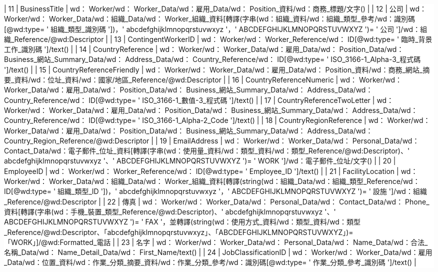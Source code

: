 | 11 | BusinessTitle                         | wd： Worker/wd： Worker\_Data/wd：雇用\_Data/wd： Position\_資料/wd：商務\_標題/文字\(\)                                                                                                                                                                                                                                                                                                                  |
| 12 | 公司                               | wd： Worker/wd： Worker\_Data/wd：組織\_Data/wd： Worker\_組織\_資料\[轉譯\(字串\(wd：組織\_資料/wd：組織\_類型\_參考/wd：識別碼\[@wd:type= ' 組織\_類型\_識別碼 '\]\)，' abcdefghijklmnopqrstuvwxyz '，' ABCDEFGHIJKLMNOPQRSTUVWXYZ '\)= ' 公司 '\]/wd：組織\_Reference/@wd:Descriptor                                                                                      |
| 13 | ContingentWorkerID                    | wd： Worker/wd： Worker\_Reference/wd： ID\[@wd:type= ' 臨時\_背景工作\_識別碼 '\]/text\(\)                                                                                                                                                                                                                                                                                                                           |
| 14 | CountryReference                      | wd： Worker/wd： Worker\_Data/wd：雇用\_Data/wd： Position\_Data/wd： Business\_網站\_Summary\_Data/wd： Address\_Data/wd： Country\_Reference/wd： ID\[@wd:type= ' ISO\_3166\-1\_Alpha\-3\_程式碼 '\]/text\(\)                                                                                                                                                                                                            |
| 15 | CountryReferenceFriendly              | wd： Worker/wd： Worker\_Data/wd：雇用\_Data/wd： Position\_資料/wd：商務\_網站\_摘要\_資料/wd：位址\_資料/wd：國家/地區\_Reference/@wd:Descriptor                                                                                                                                                                                                                                                       |
| 16 | CountryReferenceNumeric               | wd： Worker/wd： Worker\_Data/wd：雇用\_Data/wd： Position\_Data/wd： Business\_網站\_Summary\_Data/wd： Address\_Data/wd： Country\_Reference/wd： ID\[@wd:type= ' ISO\_3166\-1\_數值\-3\_程式碼 '\]/text\(\)                                                                                                                                                                                                          |
| 17 | CountryReferenceTwoLetter             | wd： Worker/wd： Worker\_Data/wd：雇用\_Data/wd： Position\_Data/wd： Business\_網站\_Summary\_Data/wd： Address\_Data/wd： Country\_Reference/wd： ID\[@wd:type= ' ISO\_3166\-1\_Alpha\-2\_Code '\]/text\(\)                                                                                                                                                                                                            |
| 18 | CountryRegionReference                | wd： Worker/wd： Worker\_Data/wd：雇用\_Data/wd： Position\_Data/wd： Business\_網站\_Summary\_Data/wd： Address\_Data/wd： Country\_Region\_Reference/@wd:Descriptor                                                                                                                                                                                                                                               |
| 19 | EmailAddress                          | wd： Worker/wd： Worker\_Data/wd： Personal\_Data/wd： Contact\_Data/wd：電子郵件\_位址\_資料\[轉譯\(字串\(wd：使用量\_資料/wd：類型\_資料/wd：類型\_Reference/@wd:Descriptor\)、' abcdefghijklmnopqrstuvwxyz '、' ABCDEFGHIJKLMNOPQRSTUVWXYZ '\)= ' WORK '\]/wd：電子郵件\_位址/文字\(\)                                                                                                                                    |
| 20 | EmployeeID                            | wd： Worker/wd： Worker\_Reference/wd： ID\[@wd:type= ' Employee\_ID '\]/text\(\)                                                                                                                                                                                                                                                                                                                                     |
| 21 | FacilityLocation                      | wd： Worker/wd： Worker\_Data/wd：組織\_Data/wd： Worker\_組織\_資料\[轉譯\(string\(wd：組織\_Data/wd：組織\_類型\_Reference/wd： ID\[@wd:type= ' 組織\_類型\_ID '\]\)，' abcdefghijklmnopqrstuvwxyz '，' ABCDEFGHIJKLMNOPQRSTUVWXYZ '\)= ' 設施 '\]/wd：組織\_Reference/@wd:Descriptor                                                                                     |
| 22 | 傳真                                   | wd： Worker/wd： Worker\_Data/wd： Personal\_Data/wd： Contact\_Data/wd： Phone\_資料\[轉譯\(字串\(wd：手機\_裝置\_類型\_Reference/@wd:Descriptor\)、' abcdefghijklmnopqrstuvwxyz '、' ABCDEFGHIJKLMNOPQRSTUVWXYZ '\)= ' FAX '，並轉譯\(string\(wd：使用方式\_資料/wd：類型\_資料/wd：類型\_Reference/@wd:Descriptor、「abcdefghijklmnopqrstuvwxyz」、「ABCDEFGHIJKLMNOPQRSTUVWXYZ」\)= 「WORK」\]/@wd:Formatted\_電話       |
| 23 | 名字                             | wd： Worker/wd： Worker\_Data/wd： Personal\_Data/wd： Name\_Data/wd：合法\_名稱\_Data/wd： Name\_Detail\_Data/wd： First\_Name/text\(\)                                                                                                                                                                                                                                                                                 |
| 24 | JobClassificationID                   | wd： Worker/wd： Worker\_Data/wd：雇用\_Data/wd：位置\_資料/wd：作業\_分類\_摘要\_資料/wd：作業\_分類\_參考/wd：識別碼\[@wd:type= ' 作業\_分類\_參考\_識別碼 '\]/text\(\)                                                                                                                                                                                                      |